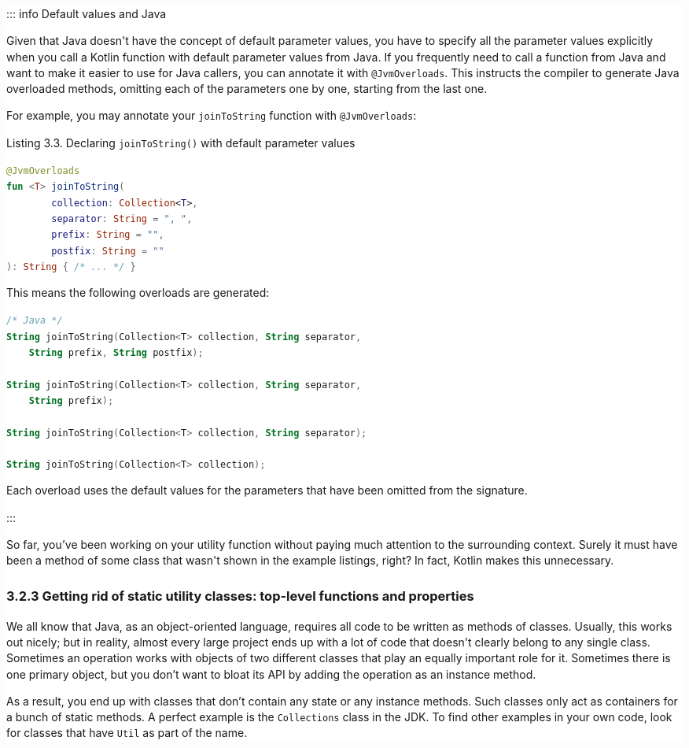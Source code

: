 ::: info Default values and Java

Given that Java doesn't have the concept of default parameter values, you have to specify all the parameter values explicitly when you call a Kotlin function with default parameter values from Java. If you frequently need to call a function from Java and want to make it easier to use for Java callers, you can annotate it with `@JvmOverloads`. This instructs the compiler to generate Java overloaded methods, omitting each of the parameters one by one, starting from the last one.

For example, you may annotate your `joinToString` function with `@JvmOverloads`:

Listing 3.3. Declaring `joinToString()` with default parameter values

```kotlin
@JvmOverloads
fun <T> joinToString(
        collection: Collection<T>,
        separator: String = ", ",
        prefix: String = "",
        postfix: String = ""
): String { /* ... */ }
```

This means the following overloads are generated:

```kotlin
/* Java */
String joinToString(Collection<T> collection, String separator,
    String prefix, String postfix);

String joinToString(Collection<T> collection, String separator,
    String prefix);

String joinToString(Collection<T> collection, String separator);

String joinToString(Collection<T> collection);
```
Each overload uses the default values for the parameters that have been omitted from the signature.

:::

So far, you’ve been working on your utility function without paying much attention to the surrounding context. Surely it must have been a method of some class that wasn't shown in the example listings, right? In fact, Kotlin makes this unnecessary.

### 3.2.3 Getting rid of static utility classes: top-level functions and properties

We all know that Java, as an object-oriented language, requires all code to be written as methods of classes. Usually, this works out nicely; but in reality, almost every large project ends up with a lot of code that doesn't clearly belong to any single class. Sometimes an operation works with objects of two different classes that play an equally important role for it. Sometimes there is one primary object, but you don’t want to bloat its API by adding the operation as an instance method.

As a result, you end up with classes that don’t contain any state or any instance methods. Such classes only act as containers for a bunch of static methods. A perfect example is the `Collections` class in the JDK. To find other examples in your own code, look for classes that have `Util` as part of the name.
